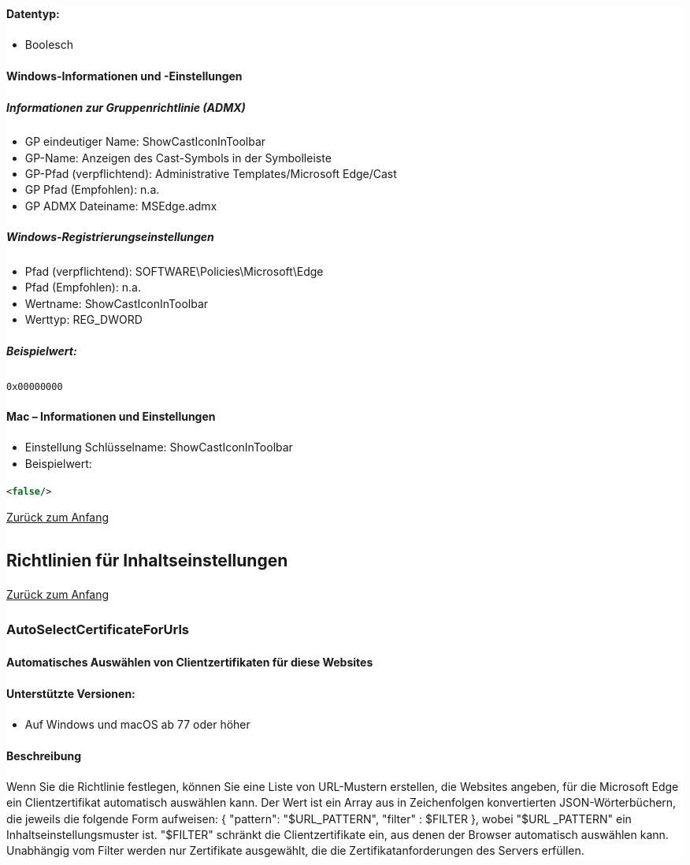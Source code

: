   #### Datentyp:
  - Boolesch

  #### Windows-Informationen und -Einstellungen
  ##### Informationen zur Gruppenrichtlinie (ADMX)
  - GP eindeutiger Name: ShowCastIconInToolbar
  - GP-Name: Anzeigen des Cast-Symbols in der Symbolleiste
  - GP-Pfad (verpflichtend): Administrative Templates/Microsoft Edge/Cast
  - GP Pfad (Empfohlen): n.a.
  - GP ADMX Dateiname: MSEdge.admx
  ##### Windows-Registrierungseinstellungen
  - Pfad (verpflichtend): SOFTWARE\Policies\Microsoft\Edge
  - Pfad (Empfohlen): n.a.
  - Wertname: ShowCastIconInToolbar
  - Werttyp: REG_DWORD
  ##### Beispielwert:
```
0x00000000
```


  #### Mac – Informationen und Einstellungen
  - Einstellung Schlüsselname: ShowCastIconInToolbar
  - Beispielwert:
``` xml
<false/>
```
  

  [Zurück zum Anfang](#microsoft-edge---policies)

  ## Richtlinien für Inhaltseinstellungen

  [Zurück zum Anfang](#microsoft-edge---policies)

  ### AutoSelectCertificateForUrls
  #### Automatisches Auswählen von Clientzertifikaten für diese Websites
  
  
  #### Unterstützte Versionen:
  - Auf Windows und macOS ab 77 oder höher

  #### Beschreibung
  Wenn Sie die Richtlinie festlegen, können Sie eine Liste von URL-Mustern erstellen, die Websites angeben, für die Microsoft Edge ein Clientzertifikat automatisch auswählen kann. Der Wert ist ein Array aus in Zeichenfolgen konvertierten JSON-Wörterbüchern, die jeweils die folgende Form aufweisen: { "pattern": "$URL_PATTERN", "filter" : $FILTER }, wobei "$URL _PATTERN" ein Inhaltseinstellungsmuster ist. "$FILTER" schränkt die Clientzertifikate ein, aus denen der Browser automatisch auswählen kann. Unabhängig vom Filter werden nur Zertifikate ausgewählt, die die Zertifikatanforderungen des Servers erfüllen.
